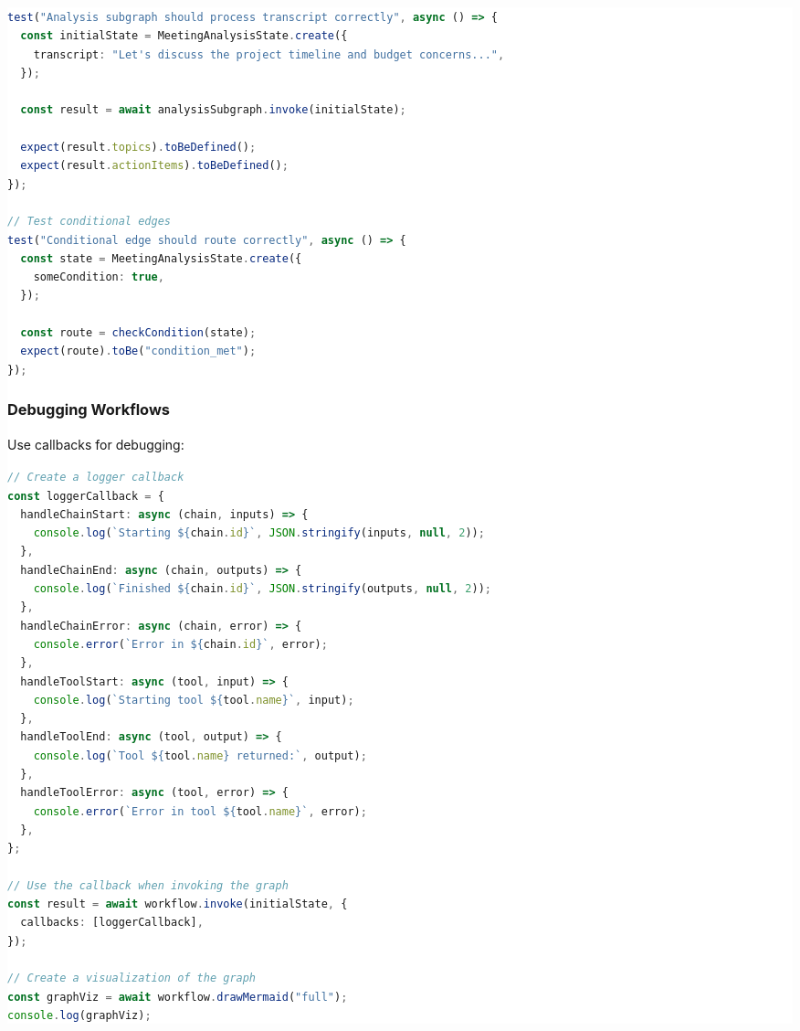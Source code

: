 ```typescript
test("Analysis subgraph should process transcript correctly", async () => {
  const initialState = MeetingAnalysisState.create({
    transcript: "Let's discuss the project timeline and budget concerns...",
  });
  
  const result = await analysisSubgraph.invoke(initialState);
  
  expect(result.topics).toBeDefined();
  expect(result.actionItems).toBeDefined();
});

// Test conditional edges
test("Conditional edge should route correctly", async () => {
  const state = MeetingAnalysisState.create({
    someCondition: true,
  });
  
  const route = checkCondition(state);
  expect(route).toBe("condition_met");
});
```

### Debugging Workflows

Use callbacks for debugging:

```typescript
// Create a logger callback
const loggerCallback = {
  handleChainStart: async (chain, inputs) => {
    console.log(`Starting ${chain.id}`, JSON.stringify(inputs, null, 2));
  },
  handleChainEnd: async (chain, outputs) => {
    console.log(`Finished ${chain.id}`, JSON.stringify(outputs, null, 2));
  },
  handleChainError: async (chain, error) => {
    console.error(`Error in ${chain.id}`, error);
  },
  handleToolStart: async (tool, input) => {
    console.log(`Starting tool ${tool.name}`, input);
  },
  handleToolEnd: async (tool, output) => {
    console.log(`Tool ${tool.name} returned:`, output);
  },
  handleToolError: async (tool, error) => {
    console.error(`Error in tool ${tool.name}`, error);
  },
};

// Use the callback when invoking the graph
const result = await workflow.invoke(initialState, {
  callbacks: [loggerCallback],
});

// Create a visualization of the graph
const graphViz = await workflow.drawMermaid("full");
console.log(graphViz);
```
